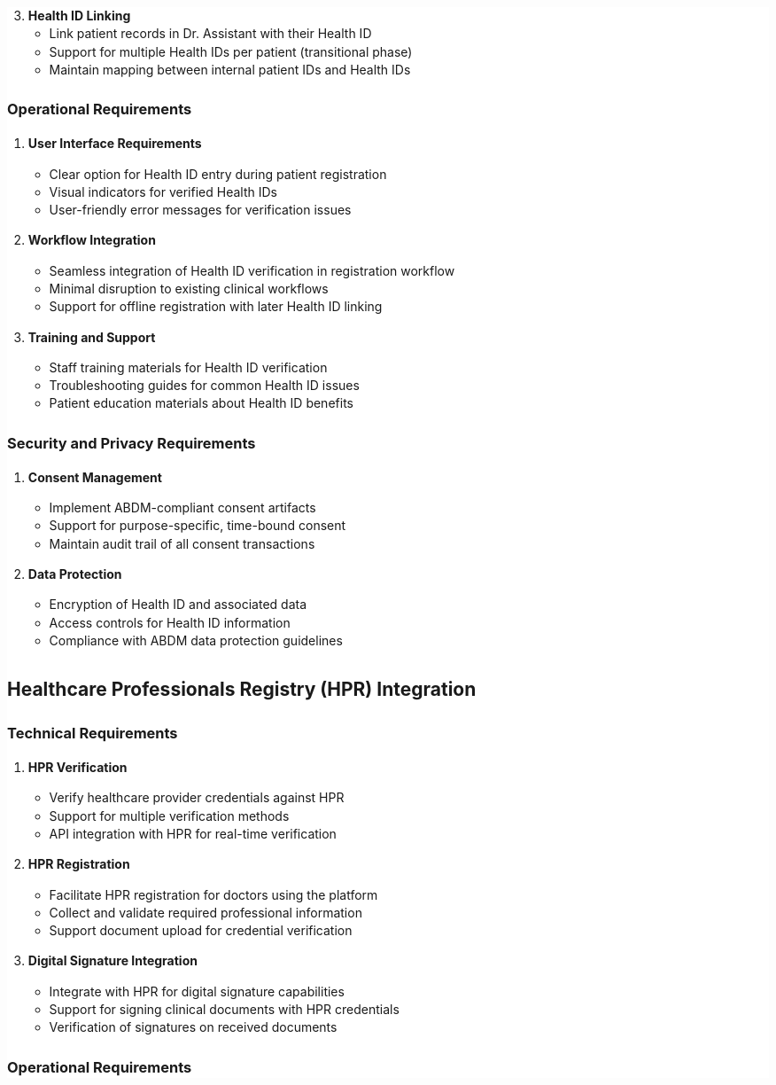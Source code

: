 3. **Health ID Linking**
   - Link patient records in Dr. Assistant with their Health ID
   - Support for multiple Health IDs per patient (transitional phase)
   - Maintain mapping between internal patient IDs and Health IDs

### Operational Requirements

1. **User Interface Requirements**
   - Clear option for Health ID entry during patient registration
   - Visual indicators for verified Health IDs
   - User-friendly error messages for verification issues

2. **Workflow Integration**
   - Seamless integration of Health ID verification in registration workflow
   - Minimal disruption to existing clinical workflows
   - Support for offline registration with later Health ID linking

3. **Training and Support**
   - Staff training materials for Health ID verification
   - Troubleshooting guides for common Health ID issues
   - Patient education materials about Health ID benefits

### Security and Privacy Requirements

1. **Consent Management**
   - Implement ABDM-compliant consent artifacts
   - Support for purpose-specific, time-bound consent
   - Maintain audit trail of all consent transactions

2. **Data Protection**
   - Encryption of Health ID and associated data
   - Access controls for Health ID information
   - Compliance with ABDM data protection guidelines

## Healthcare Professionals Registry (HPR) Integration

### Technical Requirements

1. **HPR Verification**
   - Verify healthcare provider credentials against HPR
   - Support for multiple verification methods
   - API integration with HPR for real-time verification

2. **HPR Registration**
   - Facilitate HPR registration for doctors using the platform
   - Collect and validate required professional information
   - Support document upload for credential verification

3. **Digital Signature Integration**
   - Integrate with HPR for digital signature capabilities
   - Support for signing clinical documents with HPR credentials
   - Verification of signatures on received documents

### Operational Requirements
